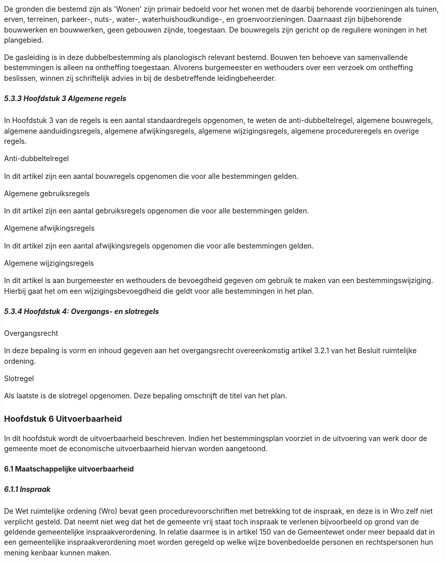De gronden die bestemd zijn als 'Wonen' zijn primair bedoeld voor het wonen met de daarbij behorende voorzieningen als tuinen, erven, terreinen, parkeer\-, nuts\-, water\-, waterhuishoudkundige\-, en groenvoorzieningen. Daarnaast zijn bijbehorende bouwwerken en bouwwerken, geen gebouwen zijnde, toegestaan. De bouwregels zijn gericht op de reguliere woningen in het plangebied.

De gasleiding is in deze dubbelbestemming als planologisch relevant bestemd. Bouwen ten behoeve van samenvallende bestemmingen is alleen na ontheffing toegestaan. Alvorens burgemeester en wethouders over een verzoek om ontheffing beslissen, winnen zij schriftelijk advies in bij de desbetreffende leidingbeheerder.

##### 5\.3\.3 Hoofdstuk 3 Algemene regels

In Hoofdstuk 3 van de regels is een aantal standaardregels opgenomen, te weten de anti\-dubbeltelregel, algemene bouwregels, algemene aanduidingsregels, algemene afwijkingsregels, algemene wijzigingsregels, algemene procedureregels en overige regels.

Anti\-dubbeltelregel

In dit artikel zijn een aantal bouwregels opgenomen die voor alle bestemmingen gelden.

Algemene gebruiksregels

In dit artikel zijn een aantal gebruiksregels opgenomen die voor alle bestemmingen gelden.

Algemene afwijkingsregels

In dit artikel zijn een aantal afwijkingsregels opgenomen die voor alle bestemmingen gelden.

Algemene wijzigingsregels

In dit artikel is aan burgemeester en wethouders de bevoegdheid gegeven om gebruik te maken van een bestemmingswijziging. Hierbij gaat het om een wijzigingsbevoegdheid die geldt voor alle bestemmingen in het plan.

##### 5\.3\.4 Hoofdstuk 4: Overgangs\- en slotregels

Overgangsrecht

In deze bepaling is vorm en inhoud gegeven aan het overgangsrecht overeenkomstig artikel 3\.2\.1 van het Besluit ruimtelijke ordening.

Slotregel

Als laatste is de slotregel opgenomen. Deze bepaling omschrijft de titel van het plan.

### Hoofdstuk 6 Uitvoerbaarheid

In dit hoofdstuk wordt de uitvoerbaarheid beschreven. Indien het bestemmingsplan voorziet in de uitvoering van werk door de gemeente moet de economische uitvoerbaarheid hiervan worden aangetoond.

#### 6\.1 Maatschappelijke uitvoerbaarheid

##### 6\.1\.1 Inspraak

De Wet ruimtelijke ordening (Wro) bevat geen procedurevoorschriften met betrekking tot de inspraak, en deze is in Wro zelf niet verplicht gesteld. Dat neemt niet weg dat het de gemeente vrij staat toch inspraak te verlenen bijvoorbeeld op grond van de geldende gemeentelijke inspraakverordening. In relatie daarmee is in artikel 150 van de Gemeentewet onder meer bepaald dat in een gemeentelijke inspraakverordening moet worden geregeld op welke wijze bovenbedoelde personen en rechtspersonen hun mening kenbaar kunnen maken.
